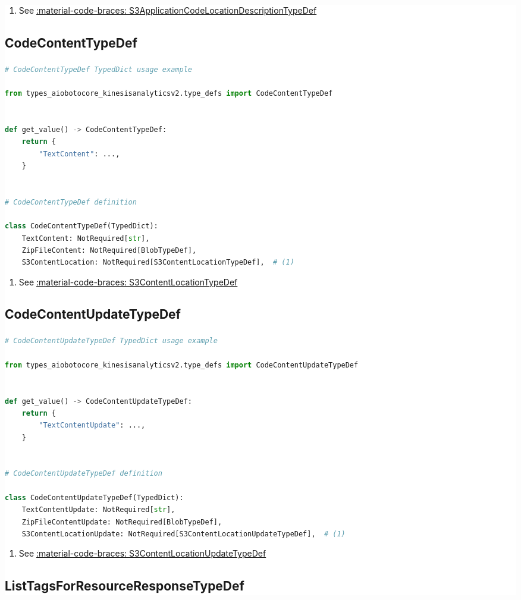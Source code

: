 1. See [:material-code-braces: S3ApplicationCodeLocationDescriptionTypeDef](./type_defs.md#s3applicationcodelocationdescriptiontypedef)

## CodeContentTypeDef

```python
# CodeContentTypeDef TypedDict usage example

from types_aiobotocore_kinesisanalyticsv2.type_defs import CodeContentTypeDef


def get_value() -> CodeContentTypeDef:
    return {
        "TextContent": ...,
    }


# CodeContentTypeDef definition

class CodeContentTypeDef(TypedDict):
    TextContent: NotRequired[str],
    ZipFileContent: NotRequired[BlobTypeDef],
    S3ContentLocation: NotRequired[S3ContentLocationTypeDef],  # (1)
```

1. See [:material-code-braces: S3ContentLocationTypeDef](./type_defs.md#s3contentlocationtypedef)

## CodeContentUpdateTypeDef

```python
# CodeContentUpdateTypeDef TypedDict usage example

from types_aiobotocore_kinesisanalyticsv2.type_defs import CodeContentUpdateTypeDef


def get_value() -> CodeContentUpdateTypeDef:
    return {
        "TextContentUpdate": ...,
    }


# CodeContentUpdateTypeDef definition

class CodeContentUpdateTypeDef(TypedDict):
    TextContentUpdate: NotRequired[str],
    ZipFileContentUpdate: NotRequired[BlobTypeDef],
    S3ContentLocationUpdate: NotRequired[S3ContentLocationUpdateTypeDef],  # (1)
```

1. See [:material-code-braces: S3ContentLocationUpdateTypeDef](./type_defs.md#s3contentlocationupdatetypedef)

## ListTagsForResourceResponseTypeDef
